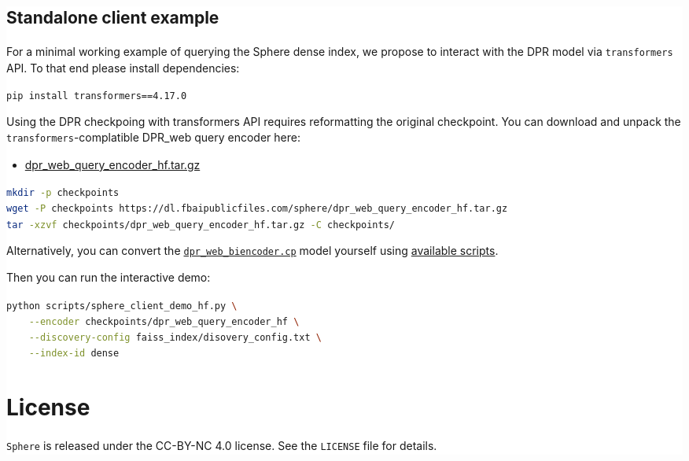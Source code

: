 ## Standalone client example
For a minimal working example of querying the Sphere dense index, we propose to interact with the DPR model via `transformers` API. To that end please install dependencies:
```bash
pip install transformers==4.17.0
```
Using the DPR checkpoing with transformers API requires reformatting the original checkpoint. You can download and unpack the `transformers`-complatible DPR_web query encoder here:
- [dpr_web_query_encoder_hf.tar.gz](https://dl.fbaipublicfiles.com/sphere/dpr_web_query_encoder_hf.tar.gz)

```bash
mkdir -p checkpoints
wget -P checkpoints https://dl.fbaipublicfiles.com/sphere/dpr_web_query_encoder_hf.tar.gz
tar -xzvf checkpoints/dpr_web_query_encoder_hf.tar.gz -C checkpoints/
```
Alternatively, you can convert the [`dpr_web_biencoder.cp`](http://dl.fbaipublicfiles.com/sphere/dpr_web_biencoder.cp) model yourself using [available scripts](https://github.com/huggingface/transformers/blob/main/src/transformers/models/dpr/convert_dpr_original_checkpoint_to_pytorch.py).


Then you can run the interactive demo:
```bash
python scripts/sphere_client_demo_hf.py \
    --encoder checkpoints/dpr_web_query_encoder_hf \
    --discovery-config faiss_index/disovery_config.txt \
    --index-id dense
```

# License
`Sphere` is released under the CC-BY-NC 4.0 license. See the `LICENSE` file for details.
